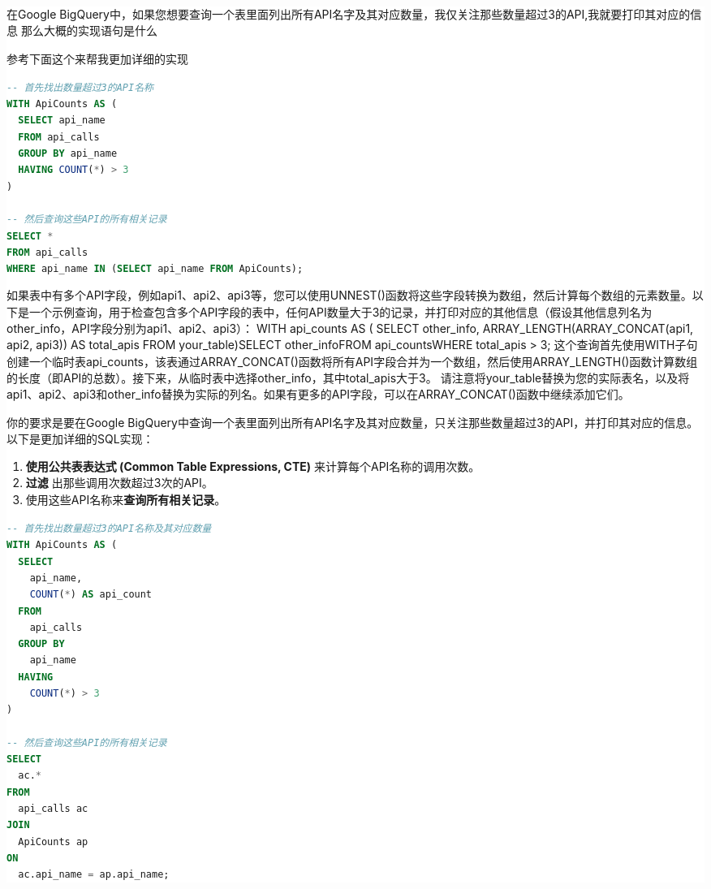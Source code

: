 在Google BigQuery中，如果您想要查询一个表里面列出所有API名字及其对应数量，我仅关注那些数量超过3的API,我就要打印其对应的信息 那么大概的实现语句是什么

参考下面这个来帮我更加详细的实现
```sql
-- 首先找出数量超过3的API名称
WITH ApiCounts AS (
  SELECT api_name
  FROM api_calls
  GROUP BY api_name
  HAVING COUNT(*) > 3
)

-- 然后查询这些API的所有相关记录
SELECT *
FROM api_calls
WHERE api_name IN (SELECT api_name FROM ApiCounts);
```
如果表中有多个API字段，例如api1、api2、api3等，您可以使用UNNEST()函数将这些字段转换为数组，然后计算每个数组的元素数量。以下是一个示例查询，用于检查包含多个API字段的表中，任何API数量大于3的记录，并打印对应的其他信息（假设其他信息列名为other_info，API字段分别为api1、api2、api3）：
WITH api_counts AS (  SELECT    other_info,    ARRAY_LENGTH(ARRAY_CONCAT(api1, api2, api3)) AS total_apis  FROM    your_table)SELECT  other_infoFROM  api_countsWHERE  total_apis > 3;
这个查询首先使用WITH子句创建一个临时表api_counts，该表通过ARRAY_CONCAT()函数将所有API字段合并为一个数组，然后使用ARRAY_LENGTH()函数计算数组的长度（即API的总数）。接下来，从临时表中选择other_info，其中total_apis大于3。
请注意将your_table替换为您的实际表名，以及将api1、api2、api3和other_info替换为实际的列名。如果有更多的API字段，可以在ARRAY_CONCAT()函数中继续添加它们。


你的要求是要在Google BigQuery中查询一个表里面列出所有API名字及其对应数量，只关注那些数量超过3的API，并打印其对应的信息。以下是更加详细的SQL实现：

1. **使用公共表表达式 (Common Table Expressions, CTE)** 来计算每个API名称的调用次数。
2. **过滤** 出那些调用次数超过3次的API。
3. 使用这些API名称来**查询所有相关记录**。

```sql
-- 首先找出数量超过3的API名称及其对应数量
WITH ApiCounts AS (
  SELECT 
    api_name,
    COUNT(*) AS api_count
  FROM 
    api_calls
  GROUP BY 
    api_name
  HAVING 
    COUNT(*) > 3
)

-- 然后查询这些API的所有相关记录
SELECT 
  ac.*
FROM 
  api_calls ac
JOIN 
  ApiCounts ap
ON 
  ac.api_name = ap.api_name;
```
